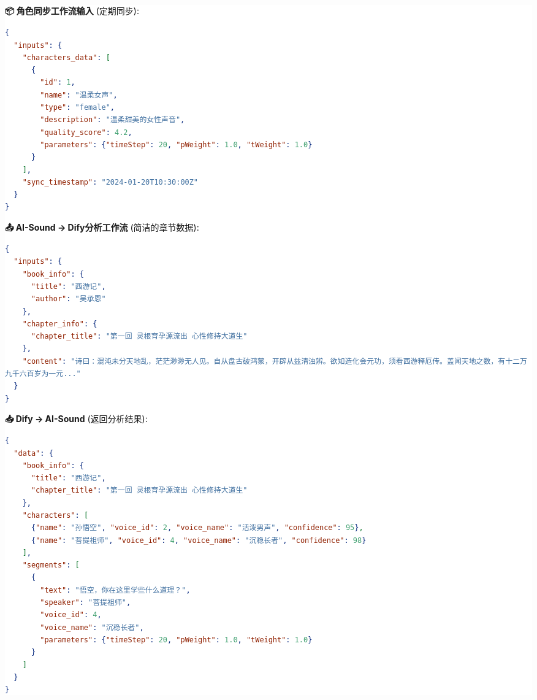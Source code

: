 **📦 角色同步工作流输入** (定期同步):
```json
{
  "inputs": {
    "characters_data": [
      {
        "id": 1,
        "name": "温柔女声",
        "type": "female",
        "description": "温柔甜美的女性声音",
        "quality_score": 4.2,
        "parameters": {"timeStep": 20, "pWeight": 1.0, "tWeight": 1.0}
      }
    ],
    "sync_timestamp": "2024-01-20T10:30:00Z"
  }
}
```

**📤 AI-Sound → Dify分析工作流** (简洁的章节数据):
```json
{
  "inputs": {
    "book_info": {
      "title": "西游记",
      "author": "吴承恩"
    },
    "chapter_info": {
      "chapter_title": "第一回 灵根育孕源流出 心性修持大道生"
    },
    "content": "诗曰：混沌未分天地乱，茫茫渺渺无人见。自从盘古破鸿蒙，开辟从兹清浊辨。欲知造化会元功，须看西游释厄传。盖闻天地之数，有十二万九千六百岁为一元..."
  }
}
```

**📥 Dify → AI-Sound** (返回分析结果):
```json
{
  "data": {
    "book_info": {
      "title": "西游记",
      "chapter_title": "第一回 灵根育孕源流出 心性修持大道生"
    },
    "characters": [
      {"name": "孙悟空", "voice_id": 2, "voice_name": "活泼男声", "confidence": 95},
      {"name": "菩提祖师", "voice_id": 4, "voice_name": "沉稳长者", "confidence": 98}
    ],
    "segments": [
      {
        "text": "悟空，你在这里学些什么道理？",
        "speaker": "菩提祖师",
        "voice_id": 4,
        "voice_name": "沉稳长者",
        "parameters": {"timeStep": 20, "pWeight": 1.0, "tWeight": 1.0}
      }
    ]
  }
}
```
